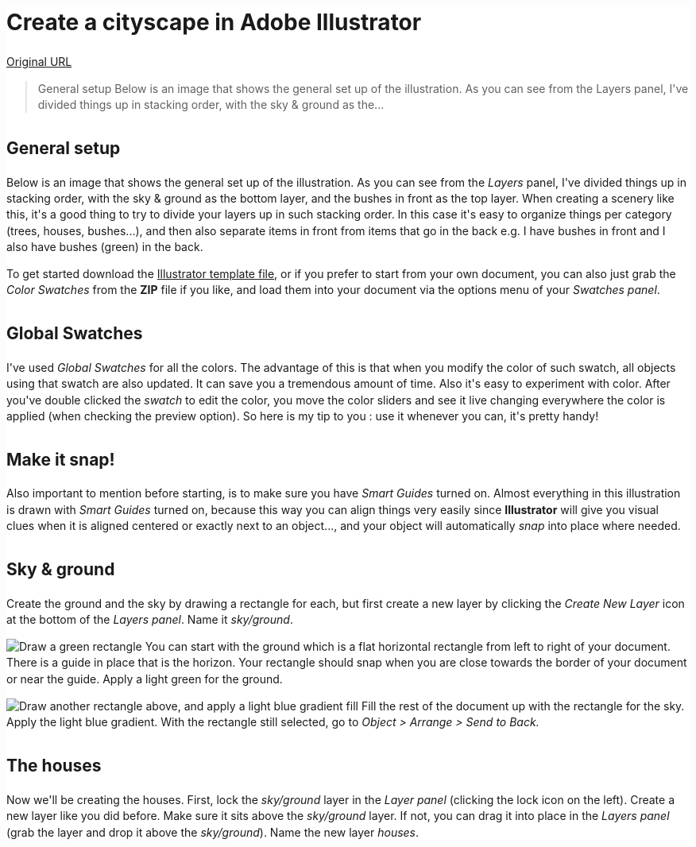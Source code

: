 # Create a cityscape in Adobe Illustrator

[Original URL](http://veerle.duoh.com/design/article/create_a_cityscape_in_adobe_illustrator)

> General setup Below is an image that shows the general set up of the illustration. As you can see from the Layers panel, I've divided things up in stacking order, with the sky & ground as the...

## General setup

Below is an image that shows the general set up of the illustration. As you can see from the _Layers_ panel, I've divided things up in stacking order, with the sky & ground as the bottom layer, and the bushes in front as the top layer. When creating a scenery like this, it's a good thing to try to divide your layers up in such stacking order. In this case it's easy to organize things per category (trees, houses, bushes...), and then also separate items in front from items that go in the back e.g. I have bushes in front and I also have bushes (green) in the back.

To get started download the [Illustrator template file](http://cl.ly/1z2m1M0W3k0a), or if you prefer to start from your own document, you can also just grab the _Color Swatches_ from the **ZIP** file if you like, and load them into your document via the options menu of your _Swatches panel_.

## Global Swatches

I've used _Global Swatches_ for all the colors. The advantage of this is that when you modify the color of such swatch, all objects using that swatch are also updated. It can save you a tremendous amount of time. Also it's easy to experiment with color. After you've double clicked the _swatch_ to edit the color, you move the color sliders and see it live changing everywhere the color is applied (when checking the preview option). So here is my tip to you : use it whenever you can, it's pretty handy!

## Make it snap!

Also important to mention before starting, is to make sure you have _Smart Guides_ turned on. Almost everything in this illustration is drawn with _Smart Guides_ turned on, because this way you can align things very easily since **Illustrator** will give you visual clues when it is aligned centered or exactly next to an object..., and your object will automatically _snap_ into place where needed.

## Sky & ground

Create the ground and the sky by drawing a rectangle for each, but first create a new layer by clicking the _Create New Layer_ icon at the bottom of the _Layers panel_. Name it _sky/ground_.

![Draw a green rectangle](http://images.veerle.duoh.com/uploads/design-article-images/cityscape-illustration-howto01.png) You can start with the ground which is a flat horizontal rectangle from left to right of your document. There is a guide in place that is the horizon. Your rectangle should snap when you are close towards the border of your document or near the guide. Apply a light green for the ground.

![Draw another rectangle above, and apply a light blue gradient fill](http://images.veerle.duoh.com/uploads/design-article-images/cityscape-illustration-howto02.png) Fill the rest of the document up with the rectangle for the sky. Apply the light blue gradient. With the rectangle still selected, go to _Object > Arrange > Send to Back._

## The houses

Now we'll be creating the houses. First, lock the _sky/ground_ layer in the _Layer panel_ (clicking the lock icon on the left). Create a new layer like you did before. Make sure it sits above the _sky/ground_ layer. If not, you can drag it into place in the _Layers panel_ (grab the layer and drop it above the _sky/ground_). Name the new layer _houses_.
